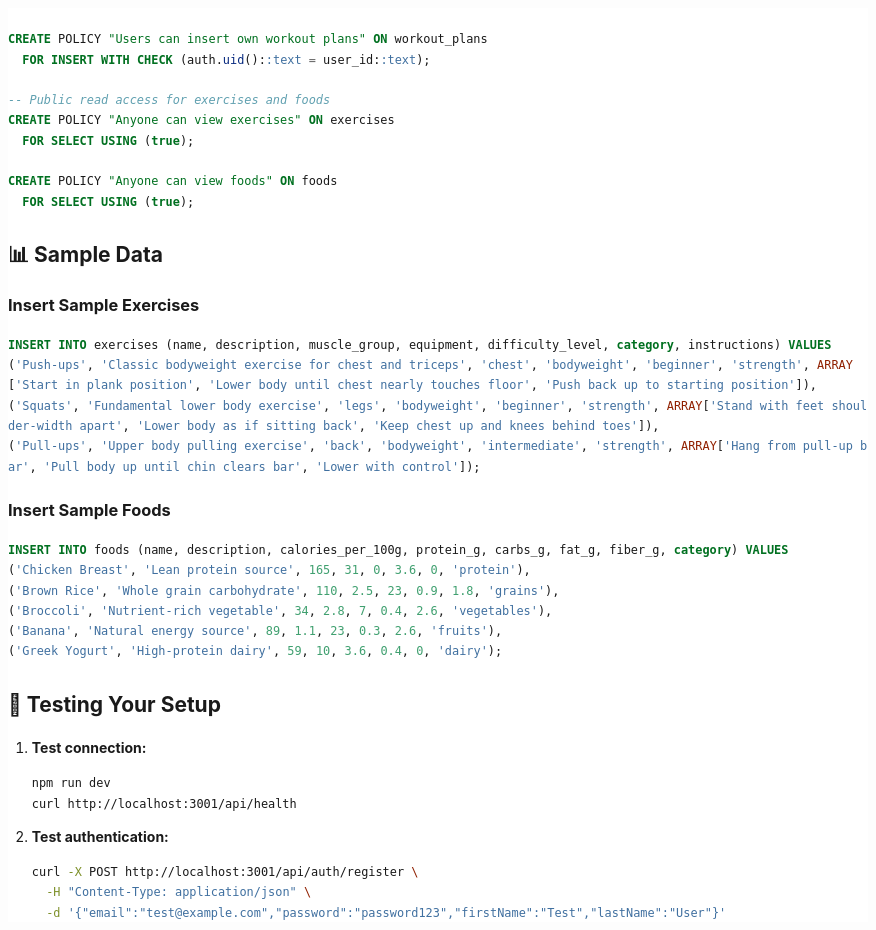 ```sql

CREATE POLICY "Users can insert own workout plans" ON workout_plans
  FOR INSERT WITH CHECK (auth.uid()::text = user_id::text);

-- Public read access for exercises and foods
CREATE POLICY "Anyone can view exercises" ON exercises
  FOR SELECT USING (true);

CREATE POLICY "Anyone can view foods" ON foods
  FOR SELECT USING (true);
```

## 📊 Sample Data

### Insert Sample Exercises

```sql
INSERT INTO exercises (name, description, muscle_group, equipment, difficulty_level, category, instructions) VALUES
('Push-ups', 'Classic bodyweight exercise for chest and triceps', 'chest', 'bodyweight', 'beginner', 'strength', ARRAY['Start in plank position', 'Lower body until chest nearly touches floor', 'Push back up to starting position']),
('Squats', 'Fundamental lower body exercise', 'legs', 'bodyweight', 'beginner', 'strength', ARRAY['Stand with feet shoulder-width apart', 'Lower body as if sitting back', 'Keep chest up and knees behind toes']),
('Pull-ups', 'Upper body pulling exercise', 'back', 'bodyweight', 'intermediate', 'strength', ARRAY['Hang from pull-up bar', 'Pull body up until chin clears bar', 'Lower with control']);
```

### Insert Sample Foods

```sql
INSERT INTO foods (name, description, calories_per_100g, protein_g, carbs_g, fat_g, fiber_g, category) VALUES
('Chicken Breast', 'Lean protein source', 165, 31, 0, 3.6, 0, 'protein'),
('Brown Rice', 'Whole grain carbohydrate', 110, 2.5, 23, 0.9, 1.8, 'grains'),
('Broccoli', 'Nutrient-rich vegetable', 34, 2.8, 7, 0.4, 2.6, 'vegetables'),
('Banana', 'Natural energy source', 89, 1.1, 23, 0.3, 2.6, 'fruits'),
('Greek Yogurt', 'High-protein dairy', 59, 10, 3.6, 0.4, 0, 'dairy');
```

## 🔧 Testing Your Setup

1. **Test connection:**

   ```bash
   npm run dev
   curl http://localhost:3001/api/health
   ```

2. **Test authentication:**

   ```bash
   curl -X POST http://localhost:3001/api/auth/register \
     -H "Content-Type: application/json" \
     -d '{"email":"test@example.com","password":"password123","firstName":"Test","lastName":"User"}'
   ```
